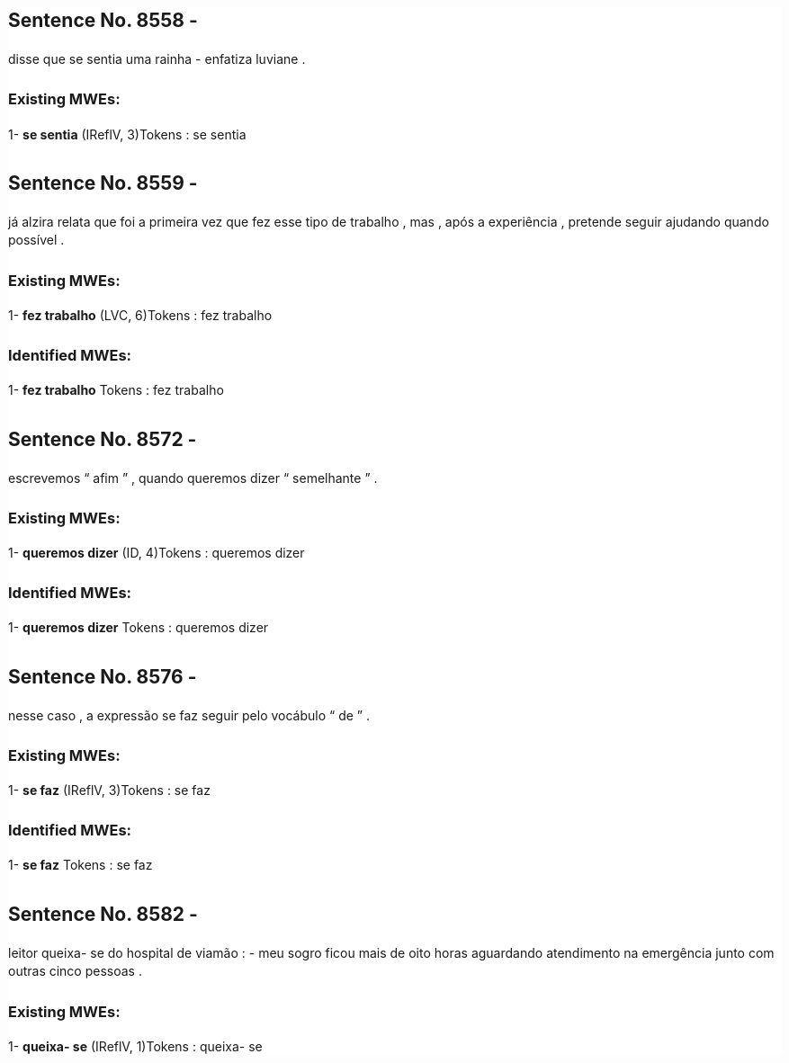 ## Sentence No. 8558 - 
disse que se sentia uma rainha - enfatiza luviane . 
### Existing MWEs: 
1- **se sentia** (IReflV, 3)Tokens : 
se
sentia

## Sentence No. 8559 - 
já alzira relata que foi a primeira vez que fez esse tipo de trabalho , mas , após a experiência , pretende seguir ajudando quando possível . 
### Existing MWEs: 
1- **fez trabalho** (LVC, 6)Tokens : 
fez
trabalho

### Identified MWEs: 
1- **fez trabalho** Tokens : 
fez
trabalho

## Sentence No. 8572 - 
escrevemos “ afim ” , quando queremos dizer “ semelhante ” . 
### Existing MWEs: 
1- **queremos dizer** (ID, 4)Tokens : 
queremos
dizer

### Identified MWEs: 
1- **queremos dizer** Tokens : 
queremos
dizer

## Sentence No. 8576 - 
nesse caso , a expressão se faz seguir pelo vocábulo “ de ” . 
### Existing MWEs: 
1- **se faz** (IReflV, 3)Tokens : 
se
faz

### Identified MWEs: 
1- **se faz** Tokens : 
se
faz

## Sentence No. 8582 - 
leitor queixa- se do hospital de viamão : - meu sogro ficou mais de oito horas aguardando atendimento na emergência junto com outras cinco pessoas . 
### Existing MWEs: 
1- **queixa- se** (IReflV, 1)Tokens : 
queixa-
se
